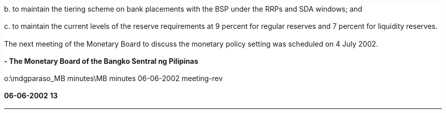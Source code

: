 b. to maintain the tiering scheme on bank placements with the BSP under
the RRPs and SDA windows; and

c. to maintain the current levels of  the reserve requirements at 9 percent
for regular reserves and 7 percent  for liquidity reserves.

The next meeting of the Monetary Board to discuss the monetary policy
setting was scheduled on 4 July 2002.

**- The Monetary Board of the Bangko Sentral ng Pilipinas**

o:\mdgparaso\_MB minutes\MB minutes 06-06-2002 meeting-rev

**06-06-2002** **13**


-----

